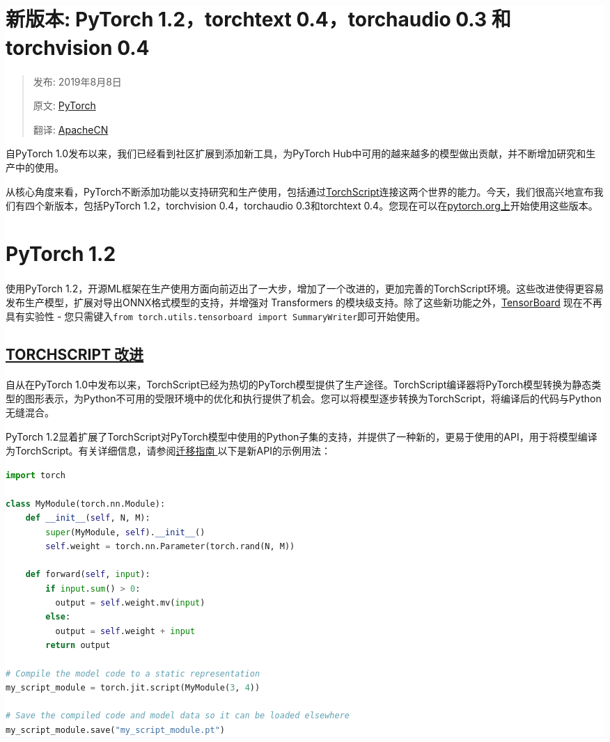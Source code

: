 # 新版本: PyTorch 1.2，torchtext 0.4，torchaudio 0.3 和 torchvision 0.4

> 发布: 2019年8月8日
> 
> 原文: [PyTorch](https://pytorch.org/blog/pytorch-1.2-and-domain-api-release/)
> 
> 翻译: [ApacheCN](https://pytorch.apachecn.org/docs/LatestChanges/2019-08-08.md)


自PyTorch 1.0发布以来，我们已经看到社区扩展到添加新工具，为PyTorch Hub中可用的越来越多的模型做出贡献，并不断增加研究和生产中的使用。

从核心角度来看，PyTorch不断添加功能以支持研究和生产使用，包括通过[TorchScript](https://pytorch.org/docs/stable/jit.html)连接这两个世界的能力。今天，我们很高兴地宣布我们有四个新版本，包括PyTorch 1.2，torchvision 0.4，torchaudio 0.3和torchtext 0.4。您现在可以在[pytorch.org上](https://pytorch.org/get-started/locally/)开始使用这些版本。

# PyTorch 1.2

使用PyTorch 1.2，开源ML框架在生产使用方面向前迈出了一大步，增加了一个改进的，更加完善的TorchScript环境。这些改进使得更容易发布生产模型，扩展对导出ONNX格式模型的支持，并增强对 Transformers 的模块级支持。除了这些新功能之外，[TensorBoard](https://pytorch.org/docs/stable/tensorboard.html) 现在不再具有实验性 - 您只需键入`from torch.utils.tensorboard import SummaryWriter`即可开始使用。

## [TORCHSCRIPT 改进](https://pytorch.org/blog/pytorch-1.2-and-domain-api-release/#torchscript-improvements)

自从在PyTorch 1.0中发布以来，TorchScript已经为热切的PyTorch模型提供了生产途径。TorchScript编译器将PyTorch模型转换为静态类型的图形表示，为Python不可用的受限环境中的优化和执行提供了机会。您可以将模型逐步转换为TorchScript，将编译后的代码与Python无缝混合。

PyTorch 1.2显着扩展了TorchScript对PyTorch模型中使用的Python子集的支持，并提供了一种新的，更易于使用的API，用于将模型编译为TorchScript。有关详细信息，请参阅[迁移指南 ](https://pytorch.org/docs/master/jit.html#migrating-to-pytorch-1-2-recursive-scripting-api)以下是新API的示例用法：


```py
import torch

class MyModule(torch.nn.Module):
    def __init__(self, N, M):
        super(MyModule, self).__init__()
        self.weight = torch.nn.Parameter(torch.rand(N, M))

    def forward(self, input):
        if input.sum() > 0:
          output = self.weight.mv(input)
        else:
          output = self.weight + input
        return output

# Compile the model code to a static representation
my_script_module = torch.jit.script(MyModule(3, 4))

# Save the compiled code and model data so it can be loaded elsewhere
my_script_module.save("my_script_module.pt")
```
